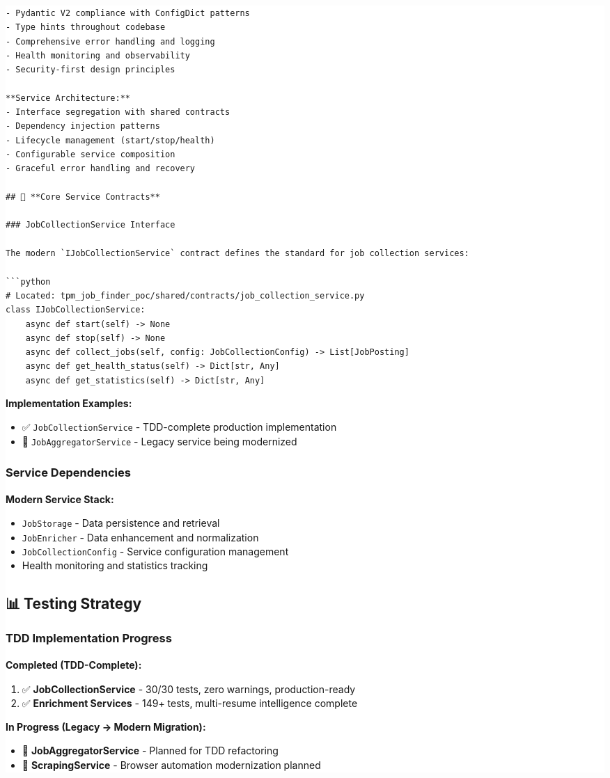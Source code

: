 ```
- Pydantic V2 compliance with ConfigDict patterns
- Type hints throughout codebase
- Comprehensive error handling and logging
- Health monitoring and observability
- Security-first design principles

**Service Architecture:**
- Interface segregation with shared contracts
- Dependency injection patterns
- Lifecycle management (start/stop/health)
- Configurable service composition
- Graceful error handling and recovery

## 🔧 **Core Service Contracts**

### JobCollectionService Interface

The modern `IJobCollectionService` contract defines the standard for job collection services:

```python
# Located: tpm_job_finder_poc/shared/contracts/job_collection_service.py
class IJobCollectionService:
    async def start(self) -> None
    async def stop(self) -> None  
    async def collect_jobs(self, config: JobCollectionConfig) -> List[JobPosting]
    async def get_health_status(self) -> Dict[str, Any]
    async def get_statistics(self) -> Dict[str, Any]
```

**Implementation Examples:**
- ✅ `JobCollectionService` - TDD-complete production implementation
- 🔄 `JobAggregatorService` - Legacy service being modernized

### Service Dependencies

**Modern Service Stack:**
- `JobStorage` - Data persistence and retrieval
- `JobEnricher` - Data enhancement and normalization  
- `JobCollectionConfig` - Service configuration management
- Health monitoring and statistics tracking

## 📊 **Testing Strategy**

### TDD Implementation Progress

**Completed (TDD-Complete):**
1. ✅ **JobCollectionService** - 30/30 tests, zero warnings, production-ready
2. ✅ **Enrichment Services** - 149+ tests, multi-resume intelligence complete

**In Progress (Legacy → Modern Migration):**
- 🔄 **JobAggregatorService** - Planned for TDD refactoring
- 🔄 **ScrapingService** - Browser automation modernization planned
